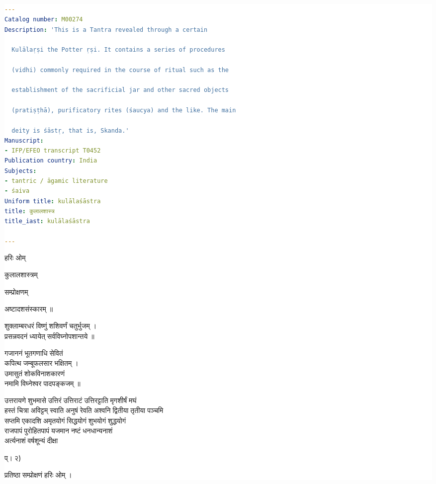 ```yaml
---
Catalog number: M00274
Description: 'This is a Tantra revealed through a certain

  Kulālaṛṣi the Potter ṛṣi. It contains a series of procedures

  (vidhi) commonly required in the course of ritual such as the

  establishment of the sacrificial jar and other sacred objects

  (pratiṣṭhā), purificatory rites (śaucya) and the like. The main

  deity is śāstṛ, that is, Skanda.'
Manuscript:
- IFP/EFEO transcript T0452
Publication country: India
Subjects:
- tantric / āgamic literature
- śaiva
Uniform title: kulālaśāstra
title: कुलालशास्त्र
title_iast: kulālaśāstra

---
```

  
  
  
  
  
  
हरिः ओम्  
  
कुलालशास्त्रम्  
  
सम्प्रोक्षणम्  
  
अष्टादशसंस्कारम् ॥  
  
शुक्लाम्बरधरं विष्णुं शशिवर्णं चतुर्भुजम् ।  
प्रसन्नवदनं ध्यायेत् सर्वविघ्नोपशान्तये ॥  
  
गजाननं भूतगणाधि सेवितं  
कपित्थ जम्बूफलसार भक्षितम् ।  
उमासुतं शोकविनाशकारणं  
नमामि विघ्नेश्वर पादपङ्कजम् ॥  
  
उत्तरायणे शुभमासे उत्तिरं उत्तिराटं उत्तिरट्टाति मृगशीर्षं मघं   
हस्तं चित्रा अविट्टम् स्वाति अनुषं रेवति अश्वनि द्वितीया तृतीया पञ्चमि   
सप्तमि एकादशि अमृतयोगं सिद्धयोगं शुभयोगं शुद्धयोगं   
राजपापं पुरोहितपापं यजमान नष्टं धनधान्यनाशं   
अर्त्यनाशं वर्षशून्यं दीक्षा  
  
प्। २)  
  
प्रतिष्ठा सम्प्रोक्षणं हरिः ओम् ।  
  